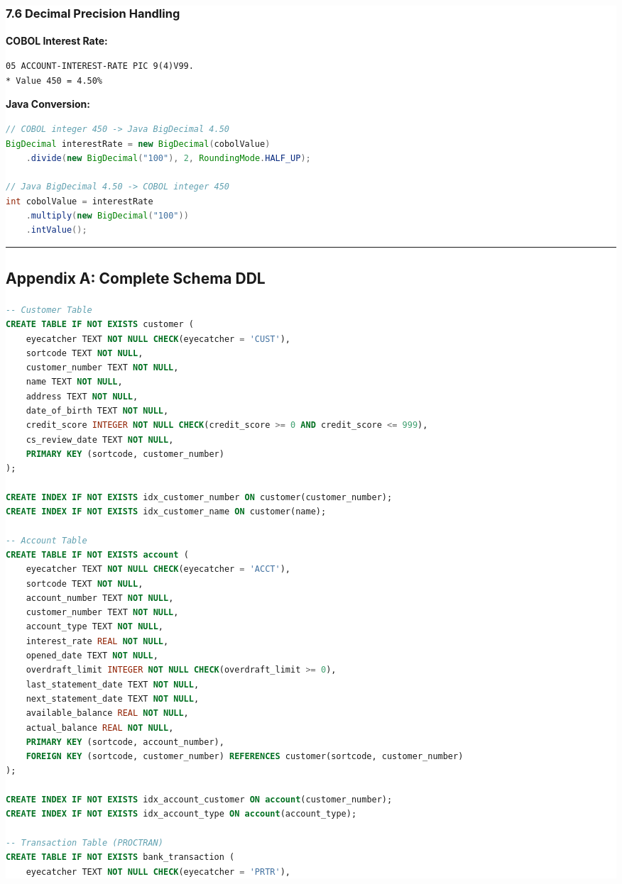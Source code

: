 ### 7.6 Decimal Precision Handling

**COBOL Interest Rate:**
```cobol
05 ACCOUNT-INTEREST-RATE PIC 9(4)V99.
* Value 450 = 4.50%
```

**Java Conversion:**
```java
// COBOL integer 450 -> Java BigDecimal 4.50
BigDecimal interestRate = new BigDecimal(cobolValue)
    .divide(new BigDecimal("100"), 2, RoundingMode.HALF_UP);

// Java BigDecimal 4.50 -> COBOL integer 450
int cobolValue = interestRate
    .multiply(new BigDecimal("100"))
    .intValue();
```

---

## Appendix A: Complete Schema DDL

```sql
-- Customer Table
CREATE TABLE IF NOT EXISTS customer (
    eyecatcher TEXT NOT NULL CHECK(eyecatcher = 'CUST'),
    sortcode TEXT NOT NULL,
    customer_number TEXT NOT NULL,
    name TEXT NOT NULL,
    address TEXT NOT NULL,
    date_of_birth TEXT NOT NULL,
    credit_score INTEGER NOT NULL CHECK(credit_score >= 0 AND credit_score <= 999),
    cs_review_date TEXT NOT NULL,
    PRIMARY KEY (sortcode, customer_number)
);

CREATE INDEX IF NOT EXISTS idx_customer_number ON customer(customer_number);
CREATE INDEX IF NOT EXISTS idx_customer_name ON customer(name);

-- Account Table
CREATE TABLE IF NOT EXISTS account (
    eyecatcher TEXT NOT NULL CHECK(eyecatcher = 'ACCT'),
    sortcode TEXT NOT NULL,
    account_number TEXT NOT NULL,
    customer_number TEXT NOT NULL,
    account_type TEXT NOT NULL,
    interest_rate REAL NOT NULL,
    opened_date TEXT NOT NULL,
    overdraft_limit INTEGER NOT NULL CHECK(overdraft_limit >= 0),
    last_statement_date TEXT NOT NULL,
    next_statement_date TEXT NOT NULL,
    available_balance REAL NOT NULL,
    actual_balance REAL NOT NULL,
    PRIMARY KEY (sortcode, account_number),
    FOREIGN KEY (sortcode, customer_number) REFERENCES customer(sortcode, customer_number)
);

CREATE INDEX IF NOT EXISTS idx_account_customer ON account(customer_number);
CREATE INDEX IF NOT EXISTS idx_account_type ON account(account_type);

-- Transaction Table (PROCTRAN)
CREATE TABLE IF NOT EXISTS bank_transaction (
    eyecatcher TEXT NOT NULL CHECK(eyecatcher = 'PRTR'),
```